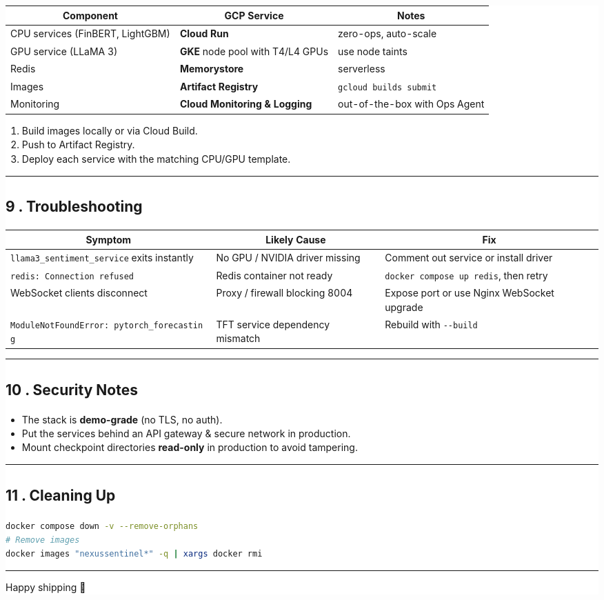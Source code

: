 | Component | GCP Service | Notes |
|-----------|-------------|-------|
| CPU services (FinBERT, LightGBM) | **Cloud Run** | zero-ops, auto-scale |
| GPU service (LLaMA 3) | **GKE** node pool with T4/L4 GPUs | use node taints |
| Redis | **Memorystore** | serverless |
| Images | **Artifact Registry** | `gcloud builds submit` |
| Monitoring | **Cloud Monitoring & Logging** | out-of-the-box with Ops Agent |

1. Build images locally or via Cloud Build.  
2. Push to Artifact Registry.  
3. Deploy each service with the matching CPU/GPU template.  

---

## 9 .  Troubleshooting

| Symptom | Likely Cause | Fix |
|---------|--------------|-----|
| `llama3_sentiment_service` exits instantly | No GPU / NVIDIA driver missing | Comment out service or install driver |
| `redis: Connection refused` | Redis container not ready | `docker compose up redis`, then retry |
| WebSocket clients disconnect | Proxy / firewall blocking 8004 | Expose port or use Nginx WebSocket upgrade |
| `ModuleNotFoundError: pytorch_forecasting` | TFT service dependency mismatch | Rebuild with `--build` |

---

## 10 .  Security Notes

* The stack is **demo-grade** (no TLS, no auth).  
* Put the services behind an API gateway & secure network in production.  
* Mount checkpoint directories **read-only** in production to avoid tampering.

---

## 11 .  Cleaning Up

```bash
docker compose down -v --remove-orphans
# Remove images
docker images "nexussentinel*" -q | xargs docker rmi
```

---

Happy shipping 🚀
